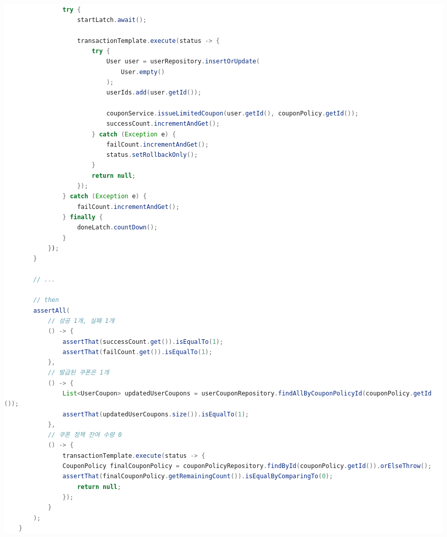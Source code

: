 ```java
                try {
                    startLatch.await();

                    transactionTemplate.execute(status -> {
                        try {
                            User user = userRepository.insertOrUpdate(
                                User.empty()
                            );
                            userIds.add(user.getId());

                            couponService.issueLimitedCoupon(user.getId(), couponPolicy.getId());
                            successCount.incrementAndGet();
                        } catch (Exception e) {
                            failCount.incrementAndGet();
                            status.setRollbackOnly();
                        }
                        return null;
                    });
                } catch (Exception e) {
                    failCount.incrementAndGet();
                } finally {
                    doneLatch.countDown();
                }
            });
        }

        // ...

        // then
        assertAll(
            // 성공 1개, 실패 1개
            () -> {
                assertThat(successCount.get()).isEqualTo(1);
                assertThat(failCount.get()).isEqualTo(1);
            },
            // 발급된 쿠폰은 1개
            () -> {
                List<UserCoupon> updatedUserCoupons = userCouponRepository.findAllByCouponPolicyId(couponPolicy.getId());
                assertThat(updatedUserCoupons.size()).isEqualTo(1);
            },
            // 쿠폰 정책 잔여 수량 0
            () -> {
                transactionTemplate.execute(status -> {
                CouponPolicy finalCouponPolicy = couponPolicyRepository.findById(couponPolicy.getId()).orElseThrow();
                assertThat(finalCouponPolicy.getRemainingCount()).isEqualByComparingTo(0);
                    return null;
                });
            }
        );
    }
```
